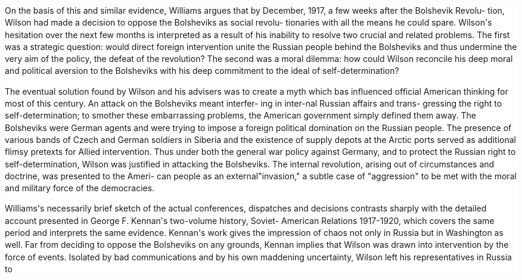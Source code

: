 On the basis of this and similar evidence, 
Williams argues that by December, 1917, 
a few weeks after the Bolshevik Revolu-
tion, Wilson had made a decision to 
oppose the Bolsheviks as social revolu-
tionaries with all the means he could 
spare. Wilson's hesitation over the next 
few months is interpreted as a result of 
his inability to resolve two crucial and 
related problems. The first was a strategic 
question: would direct foreign intervention 
unite the Russian people behind the 
Bolsheviks and thus undermine the very 
aim of the policy, the defeat of the 
revolution? The second was a moral 
dilemma: how could Wilson reconcile 
his deep moral and political aversion to the 
Bolsheviks with his deep commitment to 
the ideal of self-determination? 

The eventual solution found by Wilson 
and his advisers was to create a myth 
which bas influenced official American 
thinking for most of this century. An 
attack on the Bolsheviks meant interfer-
ing in inter-nal Russian affairs and trans-
gressing the right to self-determination; 
to smother these embarrassing problems, 
the American government simply defined 
them away. The Bolsheviks were German 
agents and were trying to impose a foreign 
political domination on the Russian 
people. The presence of various bands of 
Czech and German soldiers in Siberia 
and the existence of supply depots at the 
Arctic ports served as additional flimsy 
pretexts for Allied intervention. Thus 
under both the general war policy against 
Germany, and to protect the Russian right 
to self-determination, Wilson was justified 
in attacking the Bolsheviks. The internal 
revolution, arising out of circumstances 
and doctrine, was presented to the Ameri-
can people as an external"invasion," a 
subtle case of "aggression" to be met with 
the moral and military force of the 
democracies. 

Williams's necessarily brief sketch of 
the actual conferences, dispatches and 
decisions contrasts sharply with the 
detailed account presented in George F. 
Kennan's two-volume history, Soviet-
American Relations 1917-1920, which 
covers the same period and interprets the 
same evidence. Kennan's work gives the 
impression of chaos not only in Russia 
but in Washington as well. Far from 
deciding to oppose the Bolsheviks on any 
grounds, Kennan implies that Wilson was 
drawn into intervention by the force of 
events. Isolated by bad communications 
and by his own maddening uncertainty, 
Wilson left his representatives in Russia to 